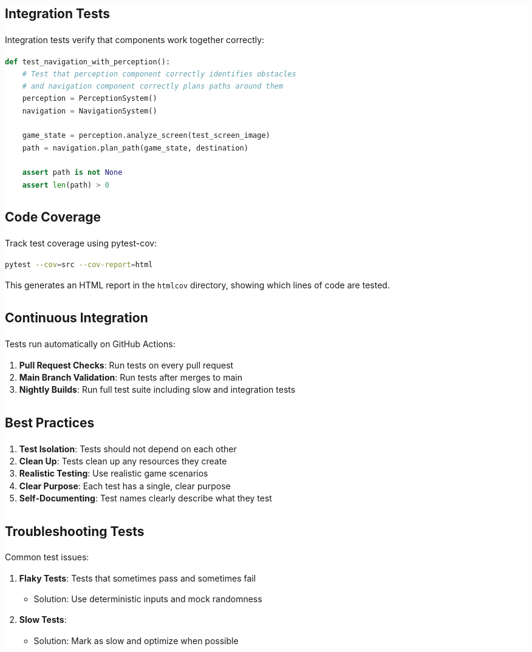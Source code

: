 ## Integration Tests

Integration tests verify that components work together correctly:

```python
def test_navigation_with_perception():
    # Test that perception component correctly identifies obstacles
    # and navigation component correctly plans paths around them
    perception = PerceptionSystem()
    navigation = NavigationSystem()
    
    game_state = perception.analyze_screen(test_screen_image)
    path = navigation.plan_path(game_state, destination)
    
    assert path is not None
    assert len(path) > 0
```

## Code Coverage

Track test coverage using pytest-cov:

```bash
pytest --cov=src --cov-report=html
```

This generates an HTML report in the `htmlcov` directory, showing which lines of code are tested.

## Continuous Integration

Tests run automatically on GitHub Actions:

1. **Pull Request Checks**: Run tests on every pull request
2. **Main Branch Validation**: Run tests after merges to main
3. **Nightly Builds**: Run full test suite including slow and integration tests

## Best Practices

1. **Test Isolation**: Tests should not depend on each other
2. **Clean Up**: Tests clean up any resources they create
3. **Realistic Testing**: Use realistic game scenarios
4. **Clear Purpose**: Each test has a single, clear purpose
5. **Self-Documenting**: Test names clearly describe what they test

## Troubleshooting Tests

Common test issues:

1. **Flaky Tests**: Tests that sometimes pass and sometimes fail
   - Solution: Use deterministic inputs and mock randomness

2. **Slow Tests**:
   - Solution: Mark as slow and optimize when possible
